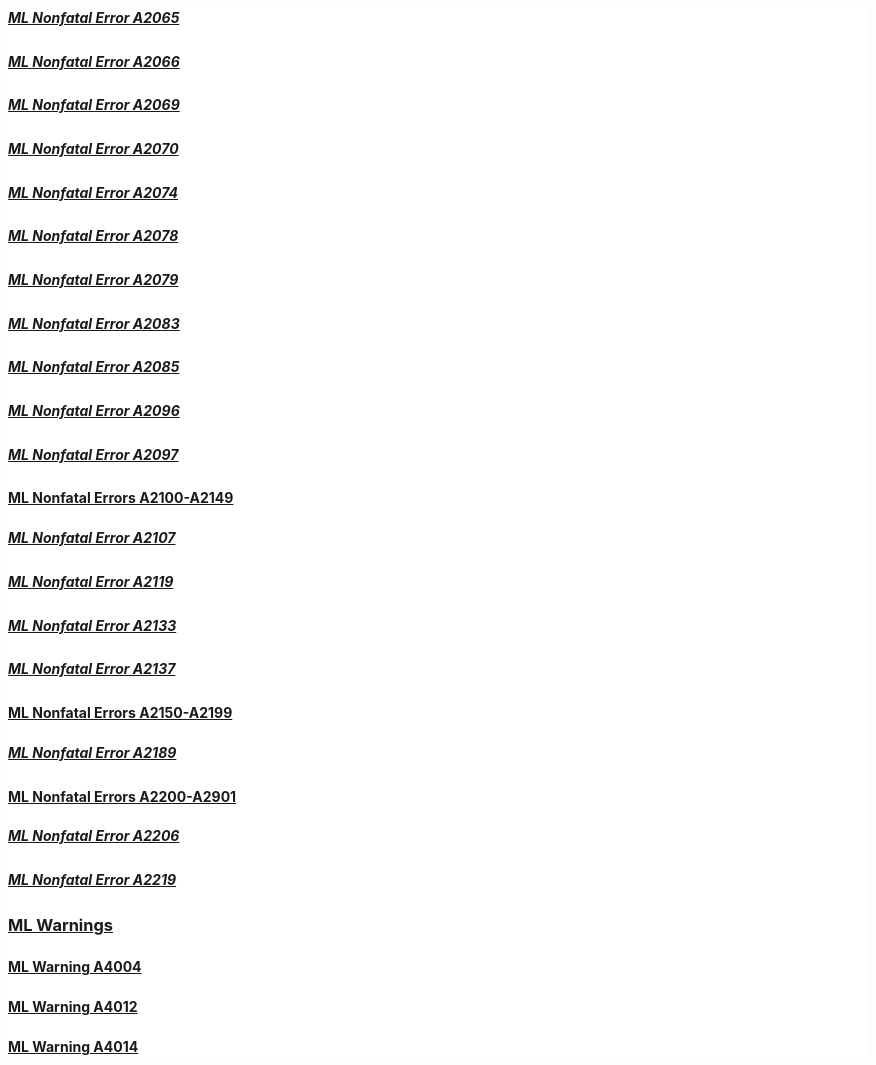 ##### [ML Nonfatal Error A2065](ml-nonfatal-error-a2065.md)
##### [ML Nonfatal Error A2066](ml-nonfatal-error-a2066.md)
##### [ML Nonfatal Error A2069](ml-nonfatal-error-a2069.md)
##### [ML Nonfatal Error A2070](ml-nonfatal-error-a2070.md)
##### [ML Nonfatal Error A2074](ml-nonfatal-error-a2074.md)
##### [ML Nonfatal Error A2078](ml-nonfatal-error-a2078.md)
##### [ML Nonfatal Error A2079](ml-nonfatal-error-a2079.md)
##### [ML Nonfatal Error A2083](ml-nonfatal-error-a2083.md)
##### [ML Nonfatal Error A2085](ml-nonfatal-error-a2085.md)
##### [ML Nonfatal Error A2096](ml-nonfatal-error-a2096.md)
##### [ML Nonfatal Error A2097](ml-nonfatal-error-a2097.md)
#### [ML Nonfatal Errors A2100-A2149](ml-nonfatal-errors-a2100-a2149.md)
##### [ML Nonfatal Error A2107](ml-nonfatal-error-a2107.md)
##### [ML Nonfatal Error A2119](ml-nonfatal-error-a2119.md)
##### [ML Nonfatal Error A2133](ml-nonfatal-error-a2133.md)
##### [ML Nonfatal Error A2137](ml-nonfatal-error-a2137.md)
#### [ML Nonfatal Errors A2150-A2199](ml-nonfatal-errors-a2150-a2199.md)
##### [ML Nonfatal Error A2189](ml-nonfatal-error-a2189.md)
#### [ML Nonfatal Errors A2200-A2901](ml-nonfatal-errors-a2200-a2901.md)
##### [ML Nonfatal Error A2206](ml-nonfatal-error-a2206.md)
##### [ML Nonfatal Error A2219](ml-nonfatal-error-a2219.md)
### [ML Warnings](ml-warnings.md)
#### [ML Warning A4004](ml-warning-a4004.md)
#### [ML Warning A4012](ml-warning-a4012.md)
#### [ML Warning A4014](ml-warning-a4014.md)
